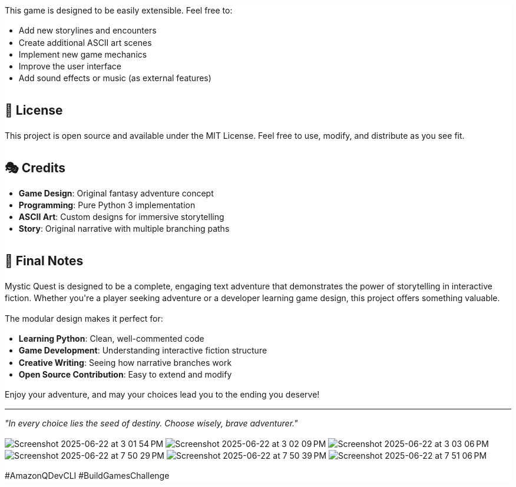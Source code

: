 This game is designed to be easily extensible. Feel free to:

- Add new storylines and encounters
- Create additional ASCII art scenes
- Implement new game mechanics
- Improve the user interface
- Add sound effects or music (as external features)

## 📜 License

This project is open source and available under the MIT License. Feel free to use, modify, and distribute as you see fit.

## 🎭 Credits

- **Game Design**: Original fantasy adventure concept
- **Programming**: Pure Python 3 implementation
- **ASCII Art**: Custom designs for immersive storytelling
- **Story**: Original narrative with multiple branching paths

## 🌟 Final Notes

Mystic Quest is designed to be a complete, engaging text adventure that demonstrates the power of storytelling in interactive fiction. Whether you're a player seeking adventure or a developer learning game design, this project offers something valuable.

The modular design makes it perfect for:
- **Learning Python**: Clean, well-commented code
- **Game Development**: Understanding interactive fiction structure
- **Creative Writing**: Seeing how narrative branches work
- **Open Source Contribution**: Easy to extend and modify

Enjoy your adventure, and may your choices lead you to the ending you deserve!

---

*"In every choice lies the seed of destiny. Choose wisely, brave adventurer."*

<img width="1111" alt="Screenshot 2025-06-22 at 3 01 54 PM" src="https://github.com/user-attachments/assets/d3b82198-7d14-44b0-a0a3-4b55279b44b9" />

<img width="1084" alt="Screenshot 2025-06-22 at 3 02 09 PM" src="https://github.com/user-attachments/assets/bcdf31ad-0e8c-48b6-ae7e-53fea683ec49" />

<img width="1075" alt="Screenshot 2025-06-22 at 3 03 06 PM" src="https://github.com/user-attachments/assets/d2af8551-86c5-4bbf-9ad1-53db47360abf" />

<img width="855" alt="Screenshot 2025-06-22 at 7 50 29 PM" src="https://github.com/user-attachments/assets/113da1b6-60e9-47c2-97ca-c811a298ee17" />

<img width="855" alt="Screenshot 2025-06-22 at 7 50 39 PM" src="https://github.com/user-attachments/assets/56ddd2b2-58f0-4234-adde-66f35006eea1" />

<img width="853" alt="Screenshot 2025-06-22 at 7 51 06 PM" src="https://github.com/user-attachments/assets/f511dc69-fb06-44e8-9953-9c708c16f3e9" />

#AmazonQDevCLI
#BuildGamesChallenge



